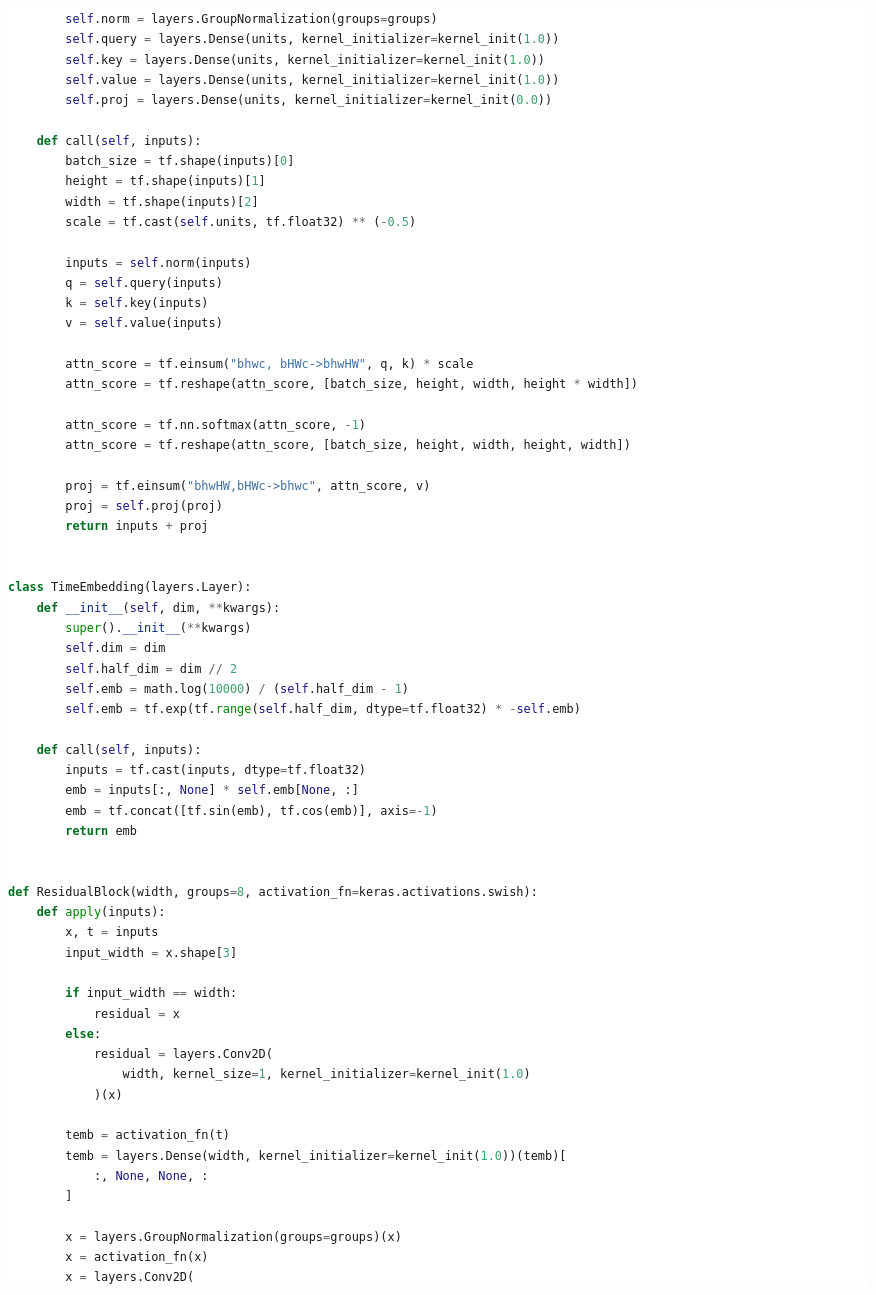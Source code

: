 ```python
        self.norm = layers.GroupNormalization(groups=groups)
        self.query = layers.Dense(units, kernel_initializer=kernel_init(1.0))
        self.key = layers.Dense(units, kernel_initializer=kernel_init(1.0))
        self.value = layers.Dense(units, kernel_initializer=kernel_init(1.0))
        self.proj = layers.Dense(units, kernel_initializer=kernel_init(0.0))

    def call(self, inputs):
        batch_size = tf.shape(inputs)[0]
        height = tf.shape(inputs)[1]
        width = tf.shape(inputs)[2]
        scale = tf.cast(self.units, tf.float32) ** (-0.5)

        inputs = self.norm(inputs)
        q = self.query(inputs)
        k = self.key(inputs)
        v = self.value(inputs)

        attn_score = tf.einsum("bhwc, bHWc->bhwHW", q, k) * scale
        attn_score = tf.reshape(attn_score, [batch_size, height, width, height * width])

        attn_score = tf.nn.softmax(attn_score, -1)
        attn_score = tf.reshape(attn_score, [batch_size, height, width, height, width])

        proj = tf.einsum("bhwHW,bHWc->bhwc", attn_score, v)
        proj = self.proj(proj)
        return inputs + proj


class TimeEmbedding(layers.Layer):
    def __init__(self, dim, **kwargs):
        super().__init__(**kwargs)
        self.dim = dim
        self.half_dim = dim // 2
        self.emb = math.log(10000) / (self.half_dim - 1)
        self.emb = tf.exp(tf.range(self.half_dim, dtype=tf.float32) * -self.emb)

    def call(self, inputs):
        inputs = tf.cast(inputs, dtype=tf.float32)
        emb = inputs[:, None] * self.emb[None, :]
        emb = tf.concat([tf.sin(emb), tf.cos(emb)], axis=-1)
        return emb


def ResidualBlock(width, groups=8, activation_fn=keras.activations.swish):
    def apply(inputs):
        x, t = inputs
        input_width = x.shape[3]

        if input_width == width:
            residual = x
        else:
            residual = layers.Conv2D(
                width, kernel_size=1, kernel_initializer=kernel_init(1.0)
            )(x)

        temb = activation_fn(t)
        temb = layers.Dense(width, kernel_initializer=kernel_init(1.0))(temb)[
            :, None, None, :
        ]

        x = layers.GroupNormalization(groups=groups)(x)
        x = activation_fn(x)
        x = layers.Conv2D(
```